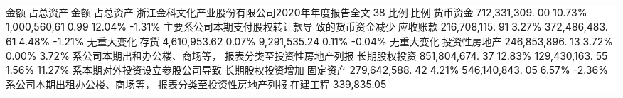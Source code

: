 金额
占总资产
金额
占总资产
浙江金科文化产业股份有限公司2020年年度报告全文
38
比例
比例
货币资金
712,331,309.
00
10.73%
1,000,560,61
0.99
12.04%
-1.31%
主要系公司本期支付股权转让款导
致的货币资金减少
应收账款
216,708,115.
91
3.27%
372,486,483.
61
4.48%
-1.21%
无重大变化
存货
4,610,953.62
0.07%
9,291,535.24
0.11%
-0.04%
无重大变化
投资性房地产
246,853,896.
13
3.72%
0.00%
3.72%
系公司本期出租办公楼、商场等，
报表分类至投资性房地产列报
长期股权投资
851,804,674.
37
12.83%
129,430,163.
55
1.56%
11.27%
系本期对外投资设立参股公司导致
长期股权投资增加
固定资产
279,642,588.
42
4.21%
546,140,843.
05
6.57%
-2.36%
系公司本期出租办公楼、商场等，
报表分类至投资性房地产列报
在建工程
339,835.05